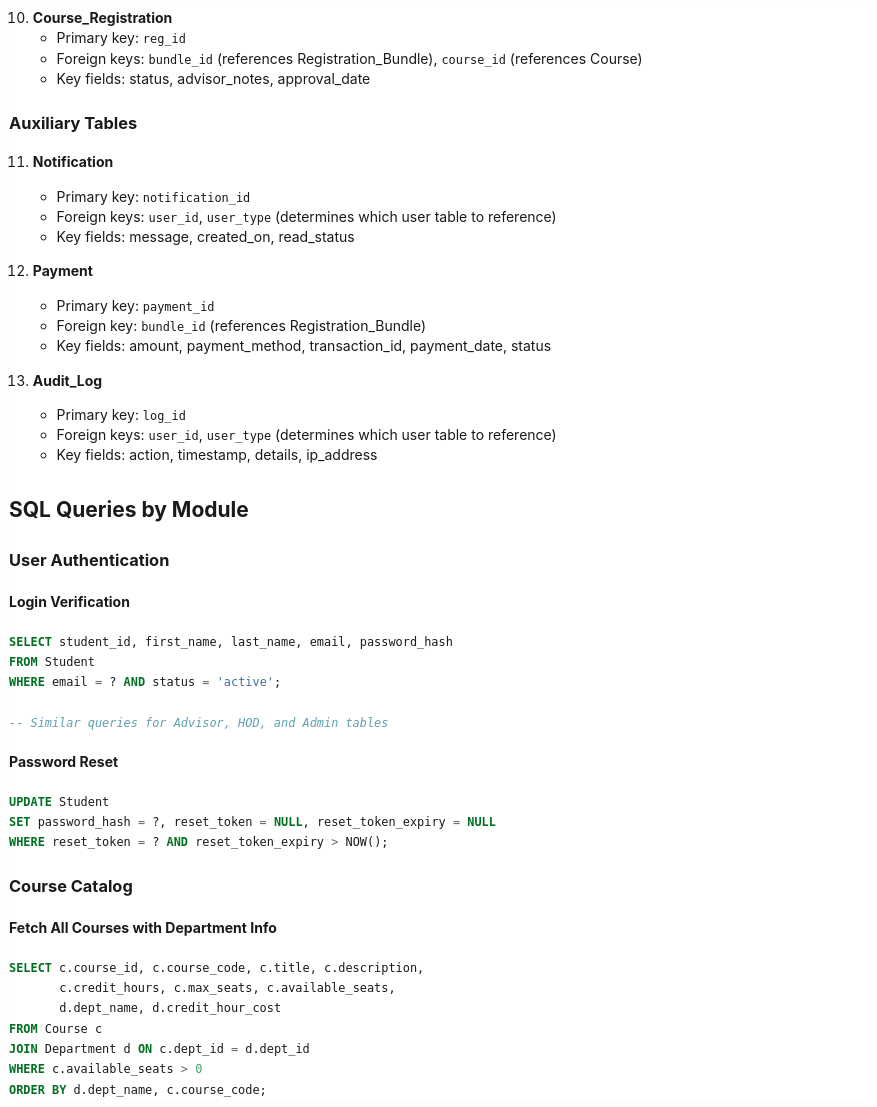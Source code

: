 10. **Course_Registration**
    - Primary key: `reg_id`
    - Foreign keys: `bundle_id` (references Registration_Bundle), `course_id` (references Course)
    - Key fields: status, advisor_notes, approval_date

### Auxiliary Tables

11. **Notification**
    - Primary key: `notification_id`
    - Foreign keys: `user_id`, `user_type` (determines which user table to reference)
    - Key fields: message, created_on, read_status

12. **Payment**
    - Primary key: `payment_id`
    - Foreign key: `bundle_id` (references Registration_Bundle)
    - Key fields: amount, payment_method, transaction_id, payment_date, status

13. **Audit_Log**
    - Primary key: `log_id`
    - Foreign keys: `user_id`, `user_type` (determines which user table to reference)
    - Key fields: action, timestamp, details, ip_address

## SQL Queries by Module

### User Authentication

#### Login Verification
```sql
SELECT student_id, first_name, last_name, email, password_hash 
FROM Student 
WHERE email = ? AND status = 'active';

-- Similar queries for Advisor, HOD, and Admin tables
```

#### Password Reset
```sql
UPDATE Student
SET password_hash = ?, reset_token = NULL, reset_token_expiry = NULL
WHERE reset_token = ? AND reset_token_expiry > NOW();
```

### Course Catalog

#### Fetch All Courses with Department Info
```sql
SELECT c.course_id, c.course_code, c.title, c.description, 
       c.credit_hours, c.max_seats, c.available_seats,
       d.dept_name, d.credit_hour_cost
FROM Course c
JOIN Department d ON c.dept_id = d.dept_id
WHERE c.available_seats > 0
ORDER BY d.dept_name, c.course_code;
```
